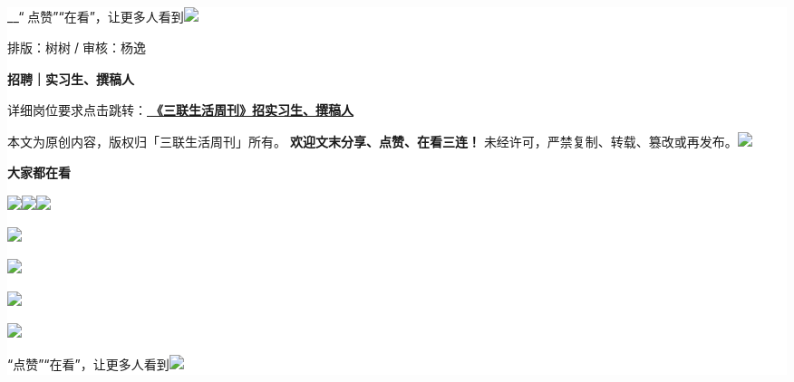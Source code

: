 __“
点赞”“在看”，让更多人看到![](https://mmbiz.qpic.cn/mmbiz_gif/c2Sib3Mp7pON9hkSZwdTibRHNZSMPyiapUCHJwlyoZVBC3SfmPmF0VKjkm3NiaToQloHFJ6icyicqZnqgXp6pSQJt5gg/640?wx_fmt=gif&from;=appmsg&wxfrom;=5&wx;_lazy=1&tp;=wxpic)  
  
  
  
  
  

排版：树树 / 审核：杨逸

  
 **招聘｜实习生、撰稿人**  

详细岗位要求点击跳转：[
**《三联生活周刊》招实习生、撰稿人**](http://mp.weixin.qq.com/s?__biz=MTc5MTU3NTYyMQ==&mid=2651136871&idx=3&sn=f1c0777fe9d31881e5dfca68ebc2937f&chksm=5907324d6e70bb5b3546dfe1c7b31b5fe05664bebbf36356ba9a1a352e0678444cad62875ad4&scene=21#wechat_redirect)

本文为原创内容，版权归「三联生活周刊」所有。 **欢迎文末分享、点赞、在看三连！**
未经许可，严禁复制、转载、篡改或再发布。![](https://mmbiz.qpic.cn/sz_mmbiz_png/Gg7Qtoh7Aic9ZTmAdCc80b4nD7xicgPt863QWU7oNswDx19XrjfTtSl8QwatY2EEZGuNd1WRRiapDZjcDhTnNYmBg/640?wx_fmt=other&wxfrom;=5&wx;_lazy=1&wx;_co=1&retryload;=1&tp;=webp)

 **大家都在看**

  

[![](https://mmbiz.qpic.cn/mmbiz_png/c2Sib3Mp7pOMy2tU8GGczbfX8lMABromNrSp9dT8ib4P1eTibZSftOd9CHptH1mVJmw0iaCsYsOjPumxRrHMZvsfPg/640?wx_fmt=png&from;=appmsg&wxfrom;=5&wx;_lazy=1&wx;_co=1&tp;=wxpic)](http://mp.weixin.qq.com/s?__biz=MTc5MTU3NTYyMQ==&mid=2651354567&idx=1&sn=fc8d4d2fcd9c0d0fabf54efc0170f618&chksm=590a64ed6e7dedfb2e5a0ae194109f428a440587d35d8dd1e9a8fc03dcfd6c9bbd3821d3676f&scene=21#wechat_redirect)[![](https://mmbiz.qpic.cn/mmbiz_png/c2Sib3Mp7pOPcicg9AkUsSv1S0nR1GZebwR42ADRudh2NiaVQ02dfCXAymxibI5sJQbZOpw9qXia8JlRuIZ8DBN8ZsA/640?wx_fmt=png&from;=appmsg&wxfrom;=5&wx;_lazy=1&wx;_co=1&tp;=wxpic)](http://mp.weixin.qq.com/s?__biz=MTc5MTU3NTYyMQ==&mid=2651358079&idx=2&sn=05efa30ce0fc3a0b63cc86fb2cc53e5f&chksm=590a92556e7d1b438b9df73ac2edc5cf949f61296179a785a0c3fe4bef88934884ae9a2f38bf&scene=21#wechat_redirect)[![](https://mmbiz.qpic.cn/mmbiz_jpg/c2Sib3Mp7pOM8Bl50TwicxATKk2sq365ZBwPmJh5DLn1UsXq5INDdEBL9IPxEjiciarP3txUkGXcBblmjwicyjUfiapg/640?wx_fmt=jpeg&from;=appmsg&wxfrom;=5&wx;_lazy=1&wx;_co=1&tp;=wxpic)](http://mp.weixin.qq.com/s?__biz=MTc5MTU3NTYyMQ==&mid=2651358587&idx=2&sn=c5514a0cf653954804d9a6c8ff134a0d&chksm=590a94516e7d1d476fc286e99982bf966b17a1a737592082948a7611edf3c865f1b7b3c68a63&scene=21#wechat_redirect)

[![](https://mmbiz.qpic.cn/mmbiz_jpg/c2Sib3Mp7pOM8Bl50TwicxATKk2sq365ZBvCEn5okL24tEWvwWRj1BqUN5kqslFXmURLpmB2fclH7X1dWvJe0XgQ/640?wx_fmt=jpeg&from;=appmsg&wxfrom;=5&wx;_lazy=1&wx;_co=1&tp;=wxpic)](http://mp.weixin.qq.com/s?__biz=MTc5MTU3NTYyMQ==&mid=2651358723&idx=2&sn=c3f85f40d17f5f923842a394cd5884a9&chksm=590a97296e7d1e3fe6e882476a5b1d66feb65bca3dccca286a5e831bcc40f06e411c054b2204&scene=21#wechat_redirect)

  
![](https://mmbiz.qpic.cn/sz_mmbiz_png/Gg7Qtoh7Aic9ZTmAdCc80b4nD7xicgPt86k1kgpU51hWCHjV92ryhVW35PLCvLhxLw9XDhXjgeDyZhHSx5EbRcfg/640?wx_fmt=other&wxfrom;=5&wx;_lazy=1&wx;_co=1&retryload;=1&tp;=webp)  

[![](https://mmbiz.qpic.cn/mmbiz_jpg/c2Sib3Mp7pOMayvgyu7ogBkibj0u61X1bgR1Y0MyjyWF4C8ibuiaQHGicDc79siaXDoNn3COjwiajCL9tIdicd3cj2iaN4Q/640?wx_fmt=jpeg&wxfrom;=5&wx;_lazy=1&wx;_co=1&tp;=wxpic)]()

[![](https://mmbiz.qpic.cn/mmbiz_jpg/c2Sib3Mp7pOPRRic6R8dvynVQIgxSP5Y1PMRSGibdkjX8eia7nOBAGicP9lNQAIGDOMiciaDCKsNXYr13Owv2CbpP4H3w/640?wx_fmt=jpeg&wxfrom;=5&wx;_lazy=1&wx;_co=1&tp;=wxpic)]()

  
  
“点赞”“在看”，让更多人看到![](https://mmbiz.qpic.cn/mmbiz_gif/c2Sib3Mp7pON9hkSZwdTibRHNZSMPyiapUCHJwlyoZVBC3SfmPmF0VKjkm3NiaToQloHFJ6icyicqZnqgXp6pSQJt5gg/640?wx_fmt=gif&from;=appmsg&wxfrom;=5&wx;_lazy=1&tp;=wxpic)

